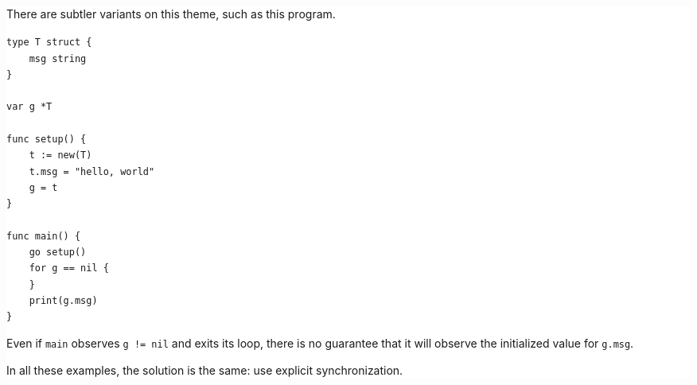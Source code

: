 There are subtler variants on this theme, such as this program. 
    
    
    type T struct {
    	msg string
    }
    
    var g *T
    
    func setup() {
    	t := new(T)
    	t.msg = "hello, world"
    	g = t
    }
    
    func main() {
    	go setup()
    	for g == nil {
    	}
    	print(g.msg)
    }
    

Even if `main` observes `g != nil` and exits its loop, there is no guarantee that it will observe the initialized value for `g.msg`. 

In all these examples, the solution is the same: use explicit synchronization. 


